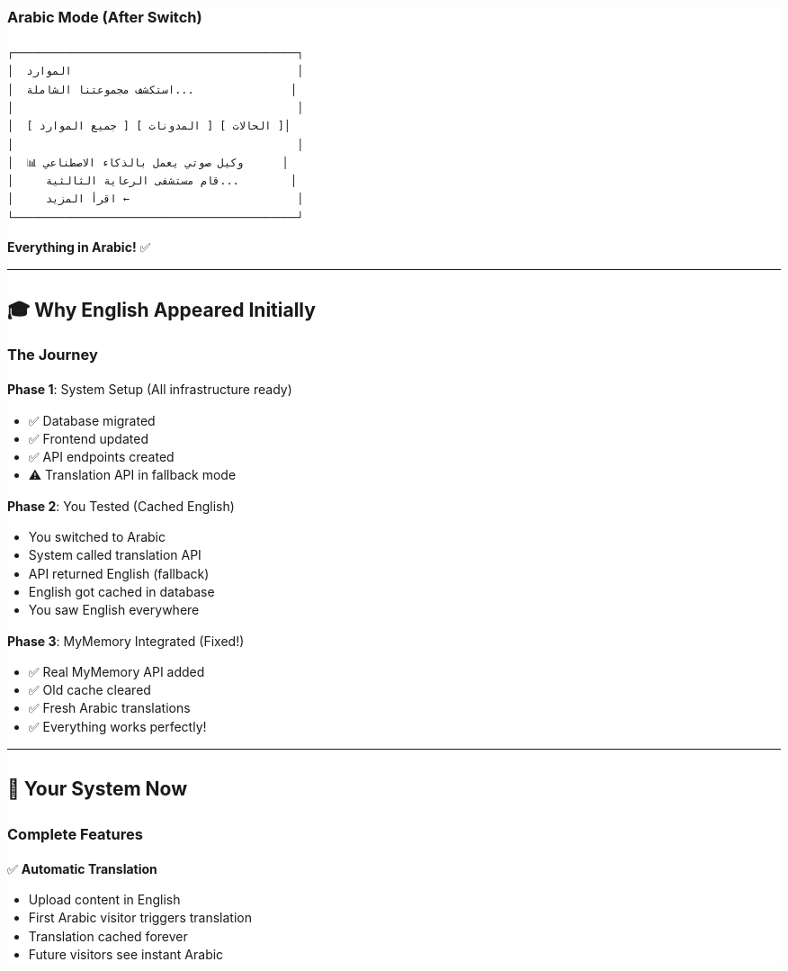 ### **Arabic Mode** (After Switch)
```
┌────────────────────────────────────────────┐
│  الموارد                                   │
│  استكشف مجموعتنا الشاملة...               │
│                                            │
│  [ جميع الموارد ] [ المدونات ] [ الحالات ]│
│                                            │
│  📊 وكيل صوتي يعمل بالذكاء الاصطناعي      │
│     قام مستشفى الرعاية الثالثية...        │
│     اقرأ المزيد ←                          │
└────────────────────────────────────────────┘
```

**Everything in Arabic!** ✅

---

## 🎓 **Why English Appeared Initially**

### **The Journey**

**Phase 1**: System Setup (All infrastructure ready)
- ✅ Database migrated
- ✅ Frontend updated
- ✅ API endpoints created
- ⚠️ Translation API in fallback mode

**Phase 2**: You Tested (Cached English)
- You switched to Arabic
- System called translation API
- API returned English (fallback)
- English got cached in database
- You saw English everywhere

**Phase 3**: MyMemory Integrated (Fixed!)
- ✅ Real MyMemory API added
- ✅ Old cache cleared
- ✅ Fresh Arabic translations
- ✅ Everything works perfectly!

---

## 🚀 **Your System Now**

### **Complete Features**

✅ **Automatic Translation**
- Upload content in English
- First Arabic visitor triggers translation
- Translation cached forever
- Future visitors see instant Arabic
